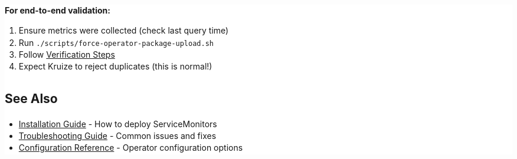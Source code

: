 **For end-to-end validation:**
1. Ensure metrics were collected (check last query time)
2. Run `./scripts/force-operator-package-upload.sh`
3. Follow [Verification Steps](#verification-steps)
4. Expect Kruize to reject duplicates (this is normal!)

## See Also

- [Installation Guide](installation.md) - How to deploy ServiceMonitors
- [Troubleshooting Guide](troubleshooting.md) - Common issues and fixes
- [Configuration Reference](configuration.md) - Operator configuration options

